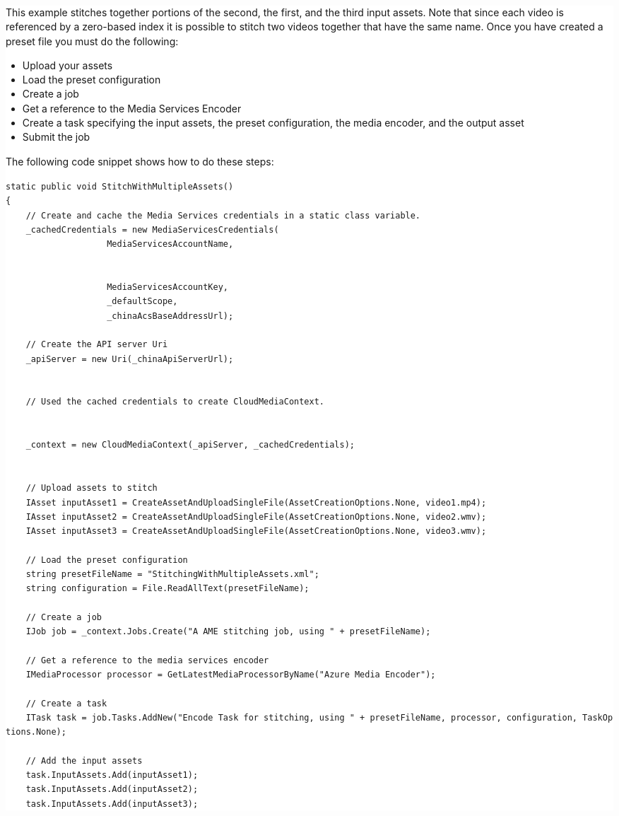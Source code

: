 This example stitches together portions of the second, the first, and the third input assets. Note that since each video is referenced by a zero-based index it is possible to stitch two videos together that have the same name. Once you have created a preset file you must do the following:
 
- Upload your assets
- Load the preset configuration
- Create a job
- Get a reference to the Media Services Encoder
- Create a task specifying the input assets, the preset configuration, the media encoder, and the output asset
- Submit the job

The following code snippet shows how to do these steps:
	
	static public void StitchWithMultipleAssets()
	{
        // Create and cache the Media Services credentials in a static class variable.
        _cachedCredentials = new MediaServicesCredentials(
                        MediaServicesAccountName,


                        MediaServicesAccountKey,
						_defaultScope,
						_chinaAcsBaseAddressUrl);

		// Create the API server Uri
		_apiServer = new Uri(_chinaApiServerUrl);


        // Used the cached credentials to create CloudMediaContext.


        _context = new CloudMediaContext(_apiServer, _cachedCredentials);

		
		// Upload assets to stitch
		IAsset inputAsset1 = CreateAssetAndUploadSingleFile(AssetCreationOptions.None, video1.mp4);
		IAsset inputAsset2 = CreateAssetAndUploadSingleFile(AssetCreationOptions.None, video2.wmv);
		IAsset inputAsset3 = CreateAssetAndUploadSingleFile(AssetCreationOptions.None, video3.wmv);
		
		// Load the preset configuration
		string presetFileName = "StitchingWithMultipleAssets.xml";
		string configuration = File.ReadAllText(presetFileName);
		
		// Create a job
		IJob job = _context.Jobs.Create("A AME stitching job, using " + presetFileName);
		         
		// Get a reference to the media services encoder   
		IMediaProcessor processor = GetLatestMediaProcessorByName("Azure Media Encoder");
		    
		// Create a task    
		ITask task = job.Tasks.AddNew("Encode Task for stitching, using " + presetFileName, processor, configuration, TaskOptions.None);
		
		// Add the input assets
		task.InputAssets.Add(inputAsset1);
		task.InputAssets.Add(inputAsset2);
		task.InputAssets.Add(inputAsset3);
		